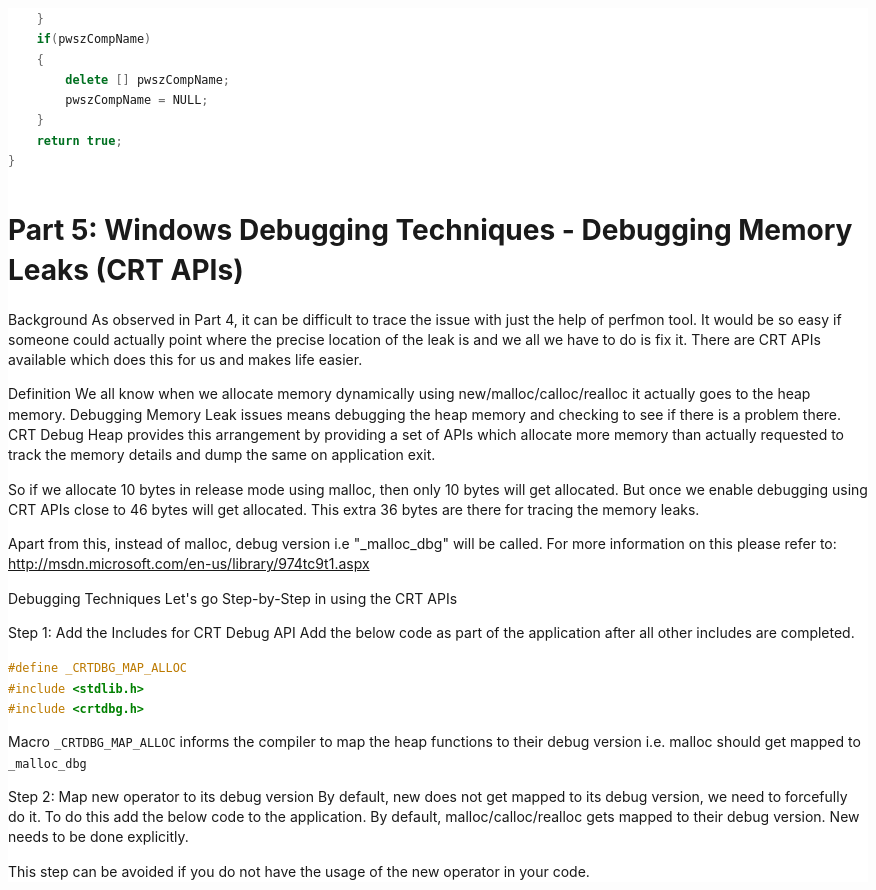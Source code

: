 ```c++
	}
	if(pwszCompName)
	{
		delete [] pwszCompName;
		pwszCompName = NULL;
	}
	return true;			
}
```

# Part 5: Windows Debugging Techniques - Debugging Memory Leaks (CRT APIs)

Background
As observed in Part 4, it can be difficult to trace the issue with just the help of perfmon tool. It would be so easy if someone could actually point where the precise location of the leak is and we all we have to do is fix it. There are CRT APIs available which does this for us and makes life easier.

Definition
We all know when we allocate memory dynamically using new/malloc/calloc/realloc it actually goes to the heap memory. Debugging Memory Leak issues means debugging the heap memory and checking to see if there is a problem there. CRT Debug Heap provides this arrangement by providing a set of APIs which allocate more memory than actually requested to track the memory details and dump the same on application exit.

So if we allocate 10 bytes in release mode using malloc, then only 10 bytes will get allocated. But once we enable debugging using CRT APIs close to 46 bytes will get allocated. This extra 36 bytes are there for tracing the memory leaks.

Apart from this, instead of malloc, debug version i.e "_malloc_dbg" will be called. For more information on this please refer to: http://msdn.microsoft.com/en-us/library/974tc9t1.aspx

Debugging Techniques
Let's go Step-by-Step in using the CRT APIs

Step 1: Add the Includes for CRT Debug API
Add the below code as part of the application after all other includes are completed.

```c++
#define _CRTDBG_MAP_ALLOC
#include <stdlib.h>
#include <crtdbg.h>
```
Macro `_CRTDBG_MAP_ALLOC` informs the compiler to map the heap functions to their debug version i.e. malloc should get mapped to `_malloc_dbg`

Step 2: Map new operator to its debug version
By default, new does not get mapped to its debug version, we need to forcefully do it. To do this add the below code to the application. By default, malloc/calloc/realloc gets mapped to their debug version. New needs to be done explicitly.

This step can be avoided if you do not have the usage of the new operator in your code.
